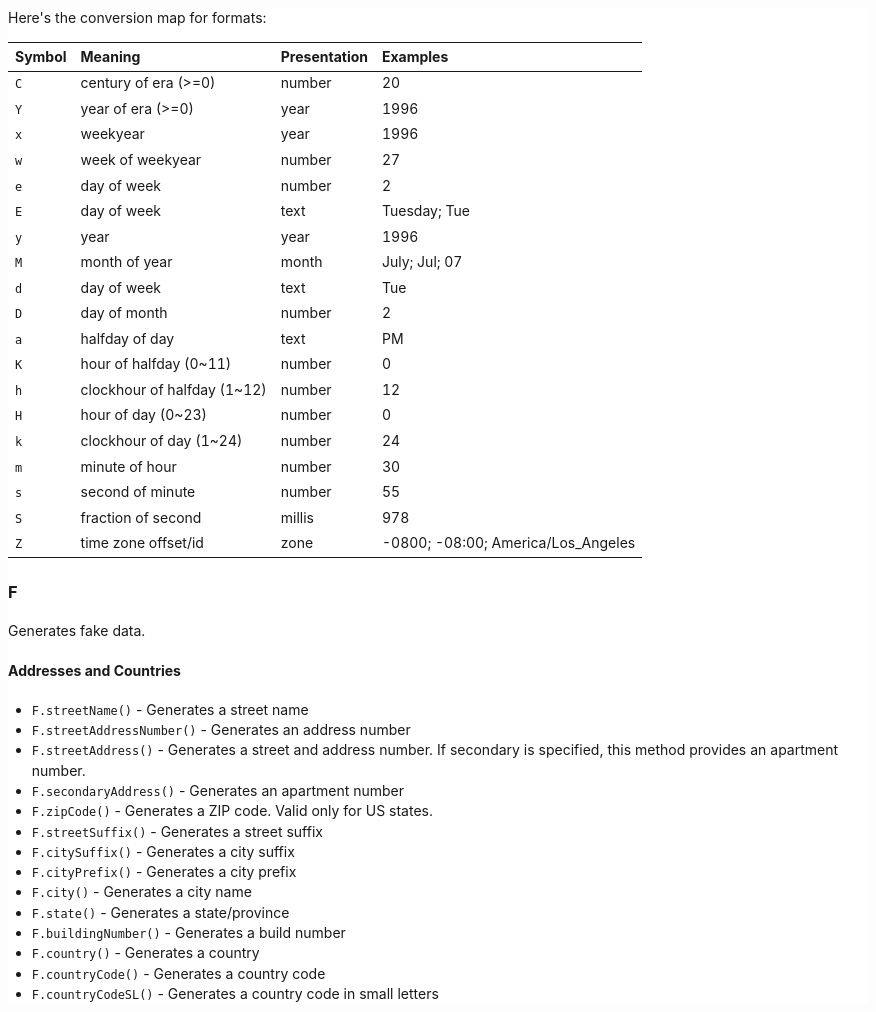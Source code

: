 Here's the conversion map for formats:

| Symbol | Meaning                     | Presentation | Examples                           |
| :----- | :-------------------------- | :----------- | :--------------------------------- |
| `C`    | century of era (>=0)        | number       | 20                                 |
| `Y`    | year of era (>=0)           | year         | 1996                               |
| `x`    | weekyear                    | year         | 1996                               |
| `w`    | week of weekyear            | number       | 27                                 |
| `e`    | day of week                 | number       | 2                                  |
| `E`    | day of week                 | text         | Tuesday; Tue                       |
| `y`    | year                        | year         | 1996                               |
| `M`    | month of year               | month        | July; Jul; 07                      |
| `d`    | day of week                 | text         | Tue                                |
| `D`    | day of month                | number       | 2                                  |
| `a`    | halfday of day              | text         | PM                                 |
| `K`    | hour of halfday (0~11)      | number       | 0                                  |
| `h`    | clockhour of halfday (1~12) | number       | 12                                 |
| `H`    | hour of day (0~23)          | number       | 0                                  |
| `k`    | clockhour of day (1~24)     | number       | 24                                 |
| `m`    | minute of hour              | number       | 30                                 |
| `s`    | second of minute            | number       | 55                                 |
| `S`    | fraction of second          | millis       | 978                                |
| `Z`    | time zone offset/id         | zone         | -0800; -08:00; America/Los_Angeles |

### F

Generates fake data.

#### Addresses and Countries

- `F.streetName()` - Generates a street name
- `F.streetAddressNumber()` - Generates an address number
- `F.streetAddress()` - Generates a street and address number. If secondary is specified, this method provides an apartment number.
- `F.secondaryAddress()` - Generates an apartment number
- `F.zipCode()` - Generates a ZIP code. Valid only for US states.
- `F.streetSuffix()` - Generates a street suffix
- `F.citySuffix()` - Generates a city suffix
- `F.cityPrefix()` - Generates a city prefix
- `F.city()` - Generates a city name
- `F.state()` - Generates a state/province
- `F.buildingNumber()` - Generates a build number
- `F.country()` - Generates a country
- `F.countryCode()` - Generates a country code
- `F.countryCodeSL()` - Generates a country code in small letters
